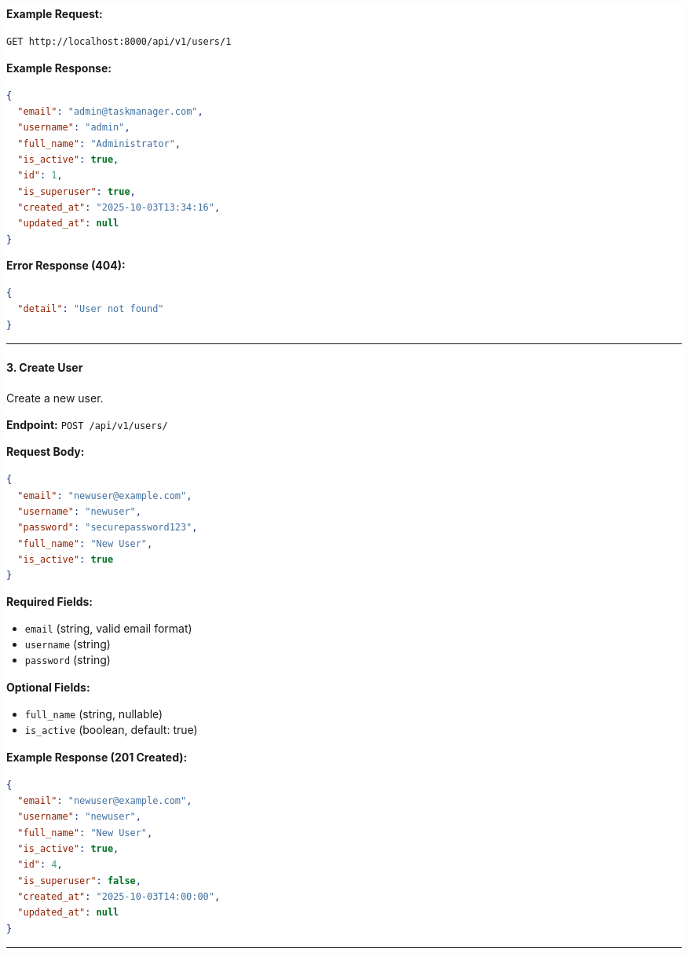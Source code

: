 **Example Request:**
```http
GET http://localhost:8000/api/v1/users/1
```

**Example Response:**
```json
{
  "email": "admin@taskmanager.com",
  "username": "admin",
  "full_name": "Administrator",
  "is_active": true,
  "id": 1,
  "is_superuser": true,
  "created_at": "2025-10-03T13:34:16",
  "updated_at": null
}
```

**Error Response (404):**
```json
{
  "detail": "User not found"
}
```

---

#### 3. Create User
Create a new user.

**Endpoint:** `POST /api/v1/users/`

**Request Body:**
```json
{
  "email": "newuser@example.com",
  "username": "newuser",
  "password": "securepassword123",
  "full_name": "New User",
  "is_active": true
}
```

**Required Fields:**
- `email` (string, valid email format)
- `username` (string)
- `password` (string)

**Optional Fields:**
- `full_name` (string, nullable)
- `is_active` (boolean, default: true)

**Example Response (201 Created):**
```json
{
  "email": "newuser@example.com",
  "username": "newuser",
  "full_name": "New User",
  "is_active": true,
  "id": 4,
  "is_superuser": false,
  "created_at": "2025-10-03T14:00:00",
  "updated_at": null
}
```

---
